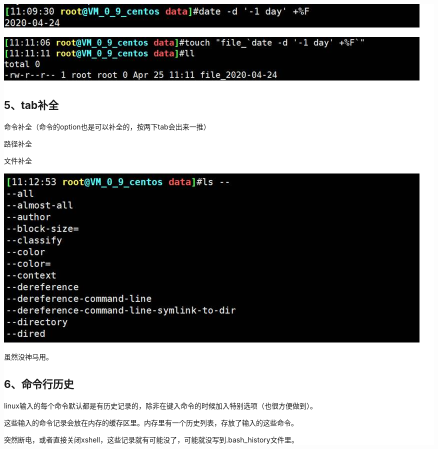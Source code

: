 ![img](5-linux入门命令.assets/clip_image026.jpg)

![img](5-linux入门命令.assets/clip_image028-164153614713812.jpg)

 

 

## 5、tab补全

命令补全（命令的option也是可以补全的，按两下tab会出来一推）

路径补全

文件补全

![img](5-linux入门命令.assets/clip_image030-164153614713813.jpg)

虽然没神马用。

 

 

## 6、命令行历史

linux输入的每个命令默认都是有历史记录的，除非在键入命令的时候加入特别选项（也很方便做到）。

这些输入的命令记录会放在内存的缓存区里。内存里有一个历史列表，存放了输入的这些命令。

突然断电，或者直接关闭xshell，这些记录就有可能没了，可能就没写到.bash_history文件里。
